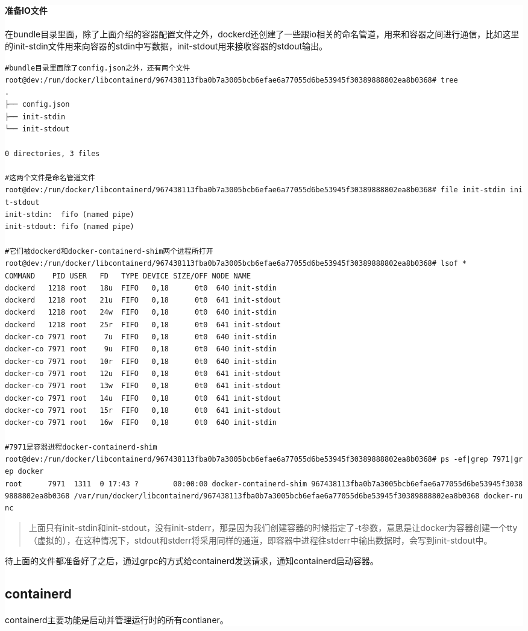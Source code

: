 #### 准备IO文件
在bundle目录里面，除了上面介绍的容器配置文件之外，dockerd还创建了一些跟io相关的命名管道，用来和容器之间进行通信，比如这里的init-stdin文件用来向容器的stdin中写数据，init-stdout用来接收容器的stdout输出。

```
#bundle目录里面除了config.json之外，还有两个文件
root@dev:/run/docker/libcontainerd/967438113fba0b7a3005bcb6efae6a77055d6be53945f30389888802ea8b0368# tree
.
├── config.json
├── init-stdin
└── init-stdout

0 directories, 3 files

#这两个文件是命名管道文件
root@dev:/run/docker/libcontainerd/967438113fba0b7a3005bcb6efae6a77055d6be53945f30389888802ea8b0368# file init-stdin init-stdout
init-stdin:  fifo (named pipe)
init-stdout: fifo (named pipe)

#它们被dockerd和docker-containerd-shim两个进程所打开
root@dev:/run/docker/libcontainerd/967438113fba0b7a3005bcb6efae6a77055d6be53945f30389888802ea8b0368# lsof *
COMMAND    PID USER   FD   TYPE DEVICE SIZE/OFF NODE NAME
dockerd   1218 root   18u  FIFO   0,18      0t0  640 init-stdin
dockerd   1218 root   21u  FIFO   0,18      0t0  641 init-stdout
dockerd   1218 root   24w  FIFO   0,18      0t0  640 init-stdin
dockerd   1218 root   25r  FIFO   0,18      0t0  641 init-stdout
docker-co 7971 root    7u  FIFO   0,18      0t0  640 init-stdin
docker-co 7971 root    9u  FIFO   0,18      0t0  640 init-stdin
docker-co 7971 root   10r  FIFO   0,18      0t0  640 init-stdin
docker-co 7971 root   12u  FIFO   0,18      0t0  641 init-stdout
docker-co 7971 root   13w  FIFO   0,18      0t0  641 init-stdout
docker-co 7971 root   14u  FIFO   0,18      0t0  641 init-stdout
docker-co 7971 root   15r  FIFO   0,18      0t0  641 init-stdout
docker-co 7971 root   16w  FIFO   0,18      0t0  640 init-stdin

#7971是容器进程docker-containerd-shim 
root@dev:/run/docker/libcontainerd/967438113fba0b7a3005bcb6efae6a77055d6be53945f30389888802ea8b0368# ps -ef|grep 7971|grep docker
root      7971  1311  0 17:43 ?        00:00:00 docker-containerd-shim 967438113fba0b7a3005bcb6efae6a77055d6be53945f30389888802ea8b0368 /var/run/docker/libcontainerd/967438113fba0b7a3005bcb6efae6a77055d6be53945f30389888802ea8b0368 docker-runc
```

>上面只有init-stdin和init-stdout，没有init-stderr，那是因为我们创建容器的时候指定了-t参数，意思是让docker为容器创建一个tty（虚拟的），在这种情况下，stdout和stderr将采用同样的通道，即容器中进程往stderr中输出数据时，会写到init-stdout中。

待上面的文件都准备好了之后，通过grpc的方式给containerd发送请求，通知containerd启动容器。

## containerd
containerd主要功能是启动并管理运行时的所有contianer。
